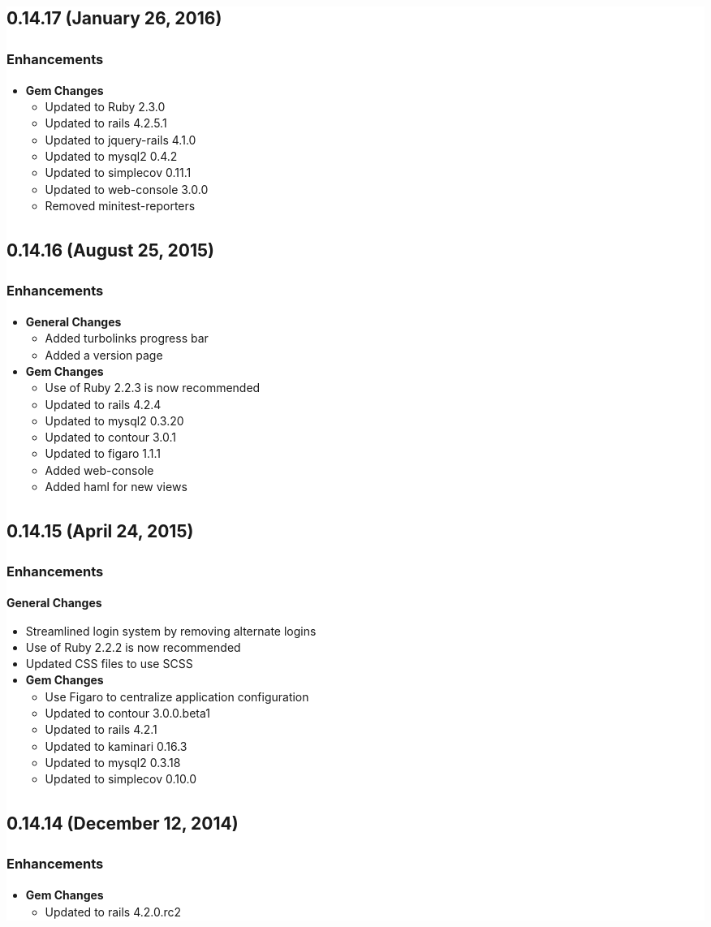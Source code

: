 ## 0.14.17 (January 26, 2016)

### Enhancements
- **Gem Changes**
  - Updated to Ruby 2.3.0
  - Updated to rails 4.2.5.1
  - Updated to jquery-rails 4.1.0
  - Updated to mysql2 0.4.2
  - Updated to simplecov 0.11.1
  - Updated to web-console 3.0.0
  - Removed minitest-reporters

## 0.14.16 (August 25, 2015)

### Enhancements
- **General Changes**
  - Added turbolinks progress bar
  - Added a version page
- **Gem Changes**
  - Use of Ruby 2.2.3 is now recommended
  - Updated to rails 4.2.4
  - Updated to mysql2 0.3.20
  - Updated to contour 3.0.1
  - Updated to figaro 1.1.1
  - Added web-console
  - Added haml for new views

## 0.14.15 (April 24, 2015)

### Enhancements
**General Changes**
  - Streamlined login system by removing alternate logins
  - Use of Ruby 2.2.2 is now recommended
  - Updated CSS files to use SCSS
- **Gem Changes**
  - Use Figaro to centralize application configuration
  - Updated to contour 3.0.0.beta1
  - Updated to rails 4.2.1
  - Updated to kaminari 0.16.3
  - Updated to mysql2 0.3.18
  - Updated to simplecov 0.10.0

## 0.14.14 (December 12, 2014)

### Enhancements
- **Gem Changes**
  - Updated to rails 4.2.0.rc2
